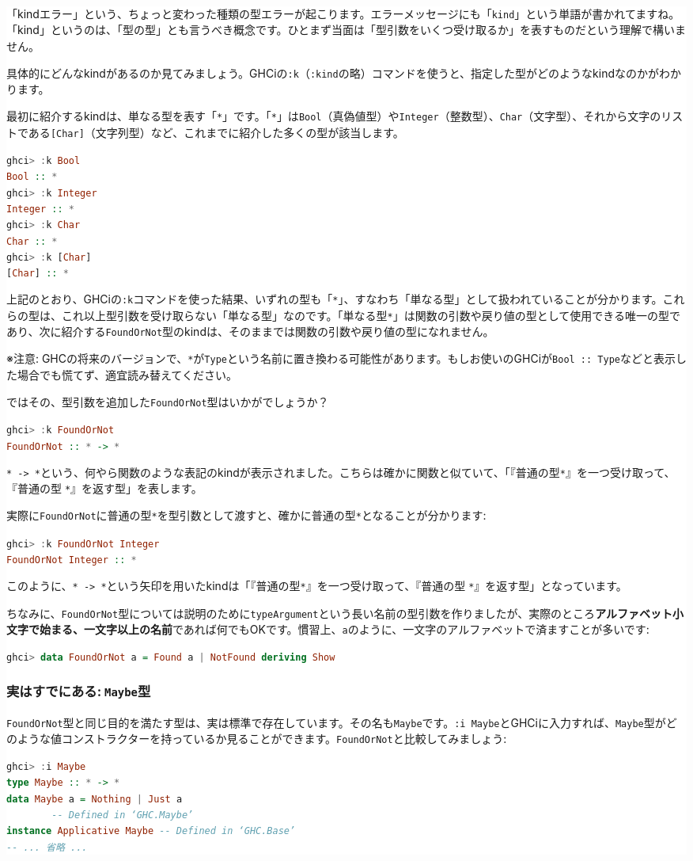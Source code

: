 「kindエラー」という、ちょっと変わった種類の型エラーが起こります。エラーメッセージにも「`kind`」という単語が書かれてますね。「kind」というのは、「型の型」とも言うべき概念です。ひとまず当面は「型引数をいくつ受け取るか」を表すものだという理解で構いません。

具体的にどんなkindがあるのか見てみましょう。GHCiの`:k`（`:kind`の略）コマンドを使うと、指定した型がどのようなkindなのかがわかります。

最初に紹介するkindは、単なる型を表す「`*`」です。「`*`」は`Bool`（真偽値型）や`Integer`（整数型）、`Char`（文字型）、それから文字のリストである`[Char]`（文字列型）など、これまでに紹介した多くの型が該当します。

```haskell
ghci> :k Bool
Bool :: *
ghci> :k Integer
Integer :: *
ghci> :k Char
Char :: *
ghci> :k [Char]
[Char] :: *
```

上記のとおり、GHCiの`:k`コマンドを使った結果、いずれの型も「`*`」、すなわち「単なる型」として扱われていることが分かります。これらの型は、これ以上型引数を受け取らない「単なる型」なのです。「単なる型`*`」は関数の引数や戻り値の型として使用できる唯一の型であり、次に紹介する`FoundOrNot`型のkindは、そのままでは関数の引数や戻り値の型になれません。

※注意: GHCの将来のバージョンで、`*`が`Type`という名前に置き換わる可能性があります。もしお使いのGHCiが`Bool :: Type`などと表示した場合でも慌てず、適宜読み替えてください。

ではその、型引数を追加した`FoundOrNot`型はいかがでしょうか？

```haskell
ghci> :k FoundOrNot
FoundOrNot :: * -> *
```

`* -> *`という、何やら関数のような表記のkindが表示されました。こちらは確かに関数と似ていて、「『普通の型`*`』を一つ受け取って、『普通の型 `*`』を返す型」を表します。

実際に`FoundOrNot`に普通の型`*`を型引数として渡すと、確かに普通の型`*`となることが分かります:

```haskell
ghci> :k FoundOrNot Integer
FoundOrNot Integer :: *
```

このように、`* -> *`という矢印を用いたkindは「『普通の型`*`』を一つ受け取って、『普通の型 `*`』を返す型」となっています。

ちなみに、`FoundOrNot`型については説明のために`typeArgument`という長い名前の型引数を作りましたが、実際のところ**アルファベット小文字で始まる、一文字以上の名前**であれば何でもOKです。慣習上、`a`のように、一文字のアルファベットで済ますことが多いです:

```haskell
ghci> data FoundOrNot a = Found a | NotFound deriving Show
```

### 実はすでにある: `Maybe`型

`FoundOrNot`型と同じ目的を満たす型は、実は標準で存在しています。その名も`Maybe`です。`:i Maybe`とGHCiに入力すれば、`Maybe`型がどのような値コンストラクターを持っているか見ることができます。`FoundOrNot`と比較してみましょう:

```haskell
ghci> :i Maybe
type Maybe :: * -> *
data Maybe a = Nothing | Just a
        -- Defined in ‘GHC.Maybe’
instance Applicative Maybe -- Defined in ‘GHC.Base’
-- ... 省略 ...
```
